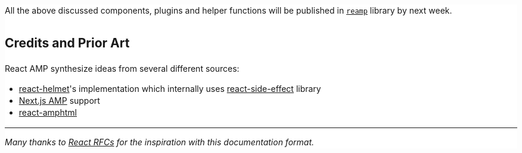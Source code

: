 All the above discussed components, plugins and helper functions will be published in [`reamp`](https://github.com/dutiyesh/reamp) library by next week.

## Credits and Prior Art

React AMP synthesize ideas from several different sources:

- [react-helmet](https://github.com/nfl/react-helmet)'s implementation which internally uses [react-side-effect](https://github.com/gaearon/react-side-effect) library
- [Next.js AMP](https://nextjs.org/docs/api-reference/next/amp) support
- [react-amphtml](https://github.com/dfrankland/react-amphtml)

---

_Many thanks to [React RFCs](https://github.com/reactjs/rfcs) for the inspiration with this documentation format._
